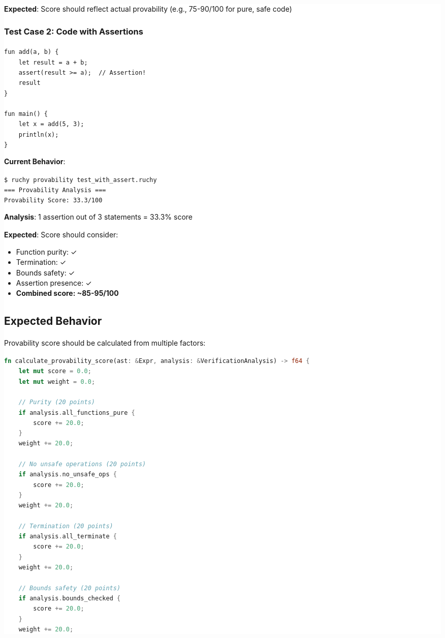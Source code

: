 **Expected**: Score should reflect actual provability (e.g., 75-90/100 for pure, safe code)

### Test Case 2: Code with Assertions

```ruchy
fun add(a, b) {
    let result = a + b;
    assert(result >= a);  // Assertion!
    result
}

fun main() {
    let x = add(5, 3);
    println(x);
}
```

**Current Behavior**:
```bash
$ ruchy provability test_with_assert.ruchy
=== Provability Analysis ===
Provability Score: 33.3/100
```

**Analysis**: 1 assertion out of 3 statements = 33.3% score

**Expected**: Score should consider:
- Function purity: ✓
- Termination: ✓
- Bounds safety: ✓
- Assertion presence: ✓
- **Combined score: ~85-95/100**

## Expected Behavior

Provability score should be calculated from multiple factors:

```rust
fn calculate_provability_score(ast: &Expr, analysis: &VerificationAnalysis) -> f64 {
    let mut score = 0.0;
    let mut weight = 0.0;

    // Purity (20 points)
    if analysis.all_functions_pure {
        score += 20.0;
    }
    weight += 20.0;

    // No unsafe operations (20 points)
    if analysis.no_unsafe_ops {
        score += 20.0;
    }
    weight += 20.0;

    // Termination (20 points)
    if analysis.all_terminate {
        score += 20.0;
    }
    weight += 20.0;

    // Bounds safety (20 points)
    if analysis.bounds_checked {
        score += 20.0;
    }
    weight += 20.0;

```